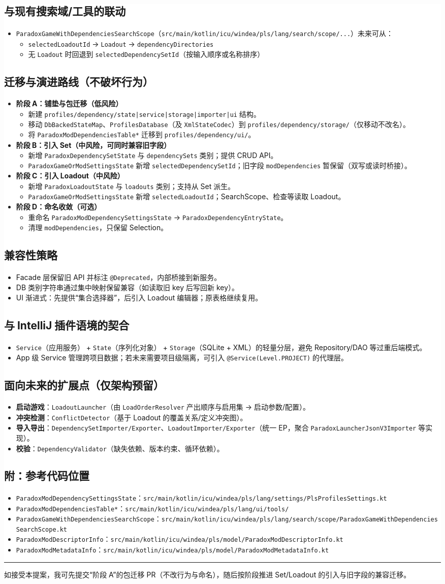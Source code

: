 ## 与现有搜索域/工具的联动

- `ParadoxGameWithDependenciesSearchScope`（`src/main/kotlin/icu/windea/pls/lang/search/scope/...`）未来可从：
  - `selectedLoadoutId` → `Loadout` → `dependencyDirectories`
  - 无 `Loadout` 时回退到 `selectedDependencySetId`（按输入顺序或名称排序）

## 迁移与演进路线（不破坏行为）

- **阶段 A：铺垫与包迁移（低风险）**
  - 新建 `profiles/dependency/state|service|storage|importer|ui` 结构。
  - 移动 `DbBackedStateMap`、`ProfilesDatabase`（及 `XmlStateCodec`）到 `profiles/dependency/storage/`（仅移动不改名）。
  - 将 `ParadoxModDependenciesTable*` 迁移到 `profiles/dependency/ui/`。
- **阶段 B：引入 Set（中风险，可同时兼容旧字段）**
  - 新增 `ParadoxDependencySetState` 与 `dependencySets` 类别；提供 CRUD API。
  - `ParadoxGameOrModSettingsState` 新增 `selectedDependencySetId`；旧字段 `modDependencies` 暂保留（双写或读时桥接）。
- **阶段 C：引入 Loadout（中风险）**
  - 新增 `ParadoxLoadoutState` 与 `loadouts` 类别；支持从 Set 派生。
  - `ParadoxGameOrModSettingsState` 新增 `selectedLoadoutId`；SearchScope、检查等读取 Loadout。
- **阶段 D：命名收敛（可选）**
  - 重命名 `ParadoxModDependencySettingsState` → `ParadoxDependencyEntryState`。
  - 清理 `modDependencies`，只保留 Selection。

## 兼容性策略

- Facade 层保留旧 API 并标注 `@Deprecated`，内部桥接到新服务。
- DB 类别字符串通过集中映射保留兼容（如读取旧 key 后写回新 key）。
- UI 渐进式：先提供“集合选择器”，后引入 Loadout 编辑器；原表格继续复用。

## 与 IntelliJ 插件语境的契合

- `Service`（应用服务） + `State`（序列化对象） + `Storage`（SQLite + XML）的轻量分层，避免 Repository/DAO 等过重后端模式。
- App 级 Service 管理跨项目数据；若未来需要项目级隔离，可引入 `@Service(Level.PROJECT)` 的代理层。

## 面向未来的扩展点（仅架构预留）

- **启动游戏**：`LoadoutLauncher`（由 `LoadOrderResolver` 产出顺序与启用集 → 启动参数/配置）。
- **冲突检测**：`ConflictDetector`（基于 Loadout 的覆盖关系/定义冲突图）。
- **导入导出**：`DependencySetImporter/Exporter`、`LoadoutImporter/Exporter`（统一 EP，聚合 `ParadoxLauncherJsonV3Importer` 等实现）。
- **校验**：`DependencyValidator`（缺失依赖、版本约束、循环依赖）。

## 附：参考代码位置

- `ParadoxModDependencySettingsState`：`src/main/kotlin/icu/windea/pls/lang/settings/PlsProfilesSettings.kt`
- `ParadoxModDependenciesTable*`：`src/main/kotlin/icu/windea/pls/lang/ui/tools/`
- `ParadoxGameWithDependenciesSearchScope`：`src/main/kotlin/icu/windea/pls/lang/search/scope/ParadoxGameWithDependenciesSearchScope.kt`
- `ParadoxModDescriptorInfo`：`src/main/kotlin/icu/windea/pls/model/ParadoxModDescriptorInfo.kt`
- `ParadoxModMetadataInfo`：`src/main/kotlin/icu/windea/pls/model/ParadoxModMetadataInfo.kt`

---

如接受本提案，我可先提交“阶段 A”的包迁移 PR（不改行为与命名），随后按阶段推进 Set/Loadout 的引入与旧字段的兼容迁移。
